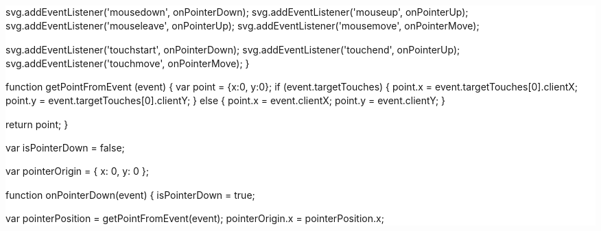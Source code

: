   svg.addEventListener('mousedown', onPointerDown); 
  svg.addEventListener('mouseup', onPointerUp); 
  svg.addEventListener('mouseleave', onPointerUp); 
  svg.addEventListener('mousemove', onPointerMove); 

  svg.addEventListener('touchstart', onPointerDown);
  svg.addEventListener('touchend', onPointerUp);
  svg.addEventListener('touchmove', onPointerMove); 
}

function getPointFromEvent (event) {
  var point = {x:0, y:0};
  if (event.targetTouches) {
    point.x = event.targetTouches[0].clientX;
    point.y = event.targetTouches[0].clientY;
  } else {
    point.x = event.clientX;
    point.y = event.clientY;
  }
  
  return point;
}

var isPointerDown = false;

var pointerOrigin = {
  x: 0,
  y: 0
};

function onPointerDown(event) {
  isPointerDown = true; 
  
  var pointerPosition = getPointFromEvent(event);
  pointerOrigin.x = pointerPosition.x;


[^1]: Unique language tags required